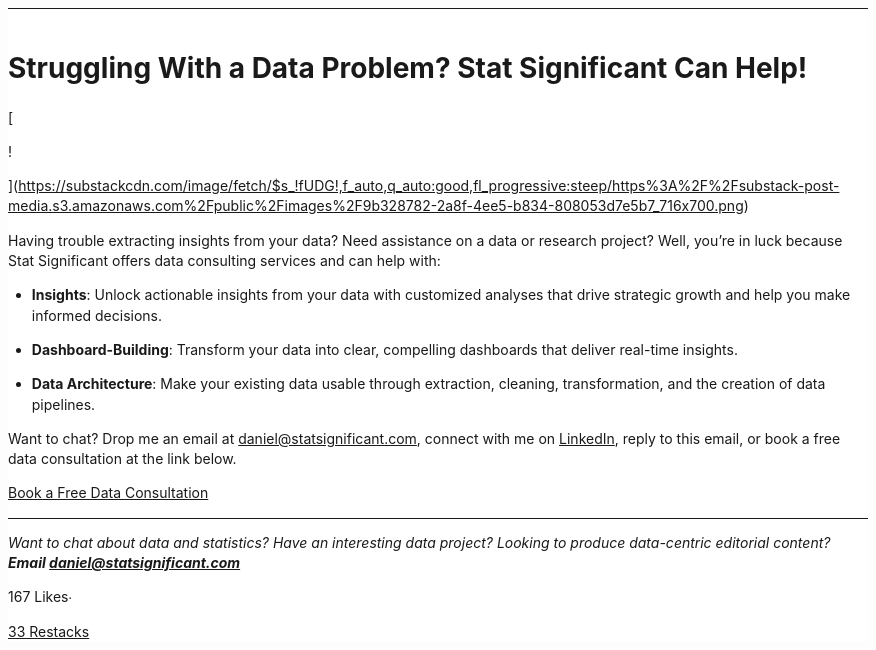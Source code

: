 * * *

# Struggling With a Data Problem? Stat Significant Can Help!

[

!

](https://substackcdn.com/image/fetch/$s_!fUDG!,f_auto,q_auto:good,fl_progressive:steep/https%3A%2F%2Fsubstack-post-media.s3.amazonaws.com%2Fpublic%2Fimages%2F9b328782-2a8f-4ee5-b834-808053d7e5b7_716x700.png)

Having trouble extracting insights from your data? Need assistance on a data or research project? Well, you’re in luck because Stat Significant offers data consulting services and can help with:

*   **Insights**: Unlock actionable insights from your data with customized analyses that drive strategic growth and help you make informed decisions.
    
*   **Dashboard-Building**: Transform your data into clear, compelling dashboards that deliver real-time insights.
    
*   **Data Architecture**: Make your existing data usable through extraction, cleaning, transformation, and the creation of data pipelines.
    

Want to chat? Drop me an email at [daniel@statsignificant.com](mailto:daniel@statsignificant.com), connect with me on [LinkedIn](https://www.linkedin.com/in/d-parris/), reply to this email, or book a free data consultation at the link below.

[Book a Free Data Consultation](https://calendly.com/daniel-y68/30-minute-call-with-daniel-parris)

* * *

_Want to chat about data and statistics? Have an interesting data project? Looking to produce data-centric editorial content? **Email [daniel@statsignificant.com](mailto:daniel@statsignificant.com)**_

167 Likes∙

[33 Restacks](https://substack.com/note/p-168411501/restacks?utm_source=substack&utm_content=facepile-restacks)